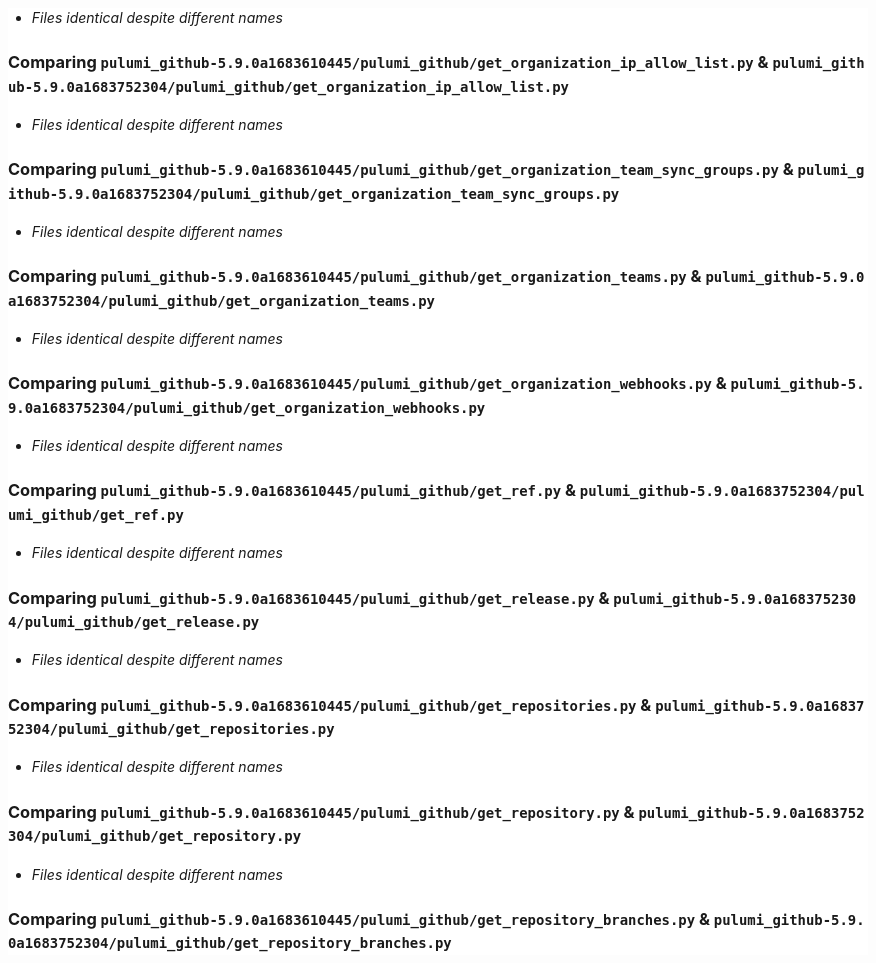  * *Files identical despite different names*

### Comparing `pulumi_github-5.9.0a1683610445/pulumi_github/get_organization_ip_allow_list.py` & `pulumi_github-5.9.0a1683752304/pulumi_github/get_organization_ip_allow_list.py`

 * *Files identical despite different names*

### Comparing `pulumi_github-5.9.0a1683610445/pulumi_github/get_organization_team_sync_groups.py` & `pulumi_github-5.9.0a1683752304/pulumi_github/get_organization_team_sync_groups.py`

 * *Files identical despite different names*

### Comparing `pulumi_github-5.9.0a1683610445/pulumi_github/get_organization_teams.py` & `pulumi_github-5.9.0a1683752304/pulumi_github/get_organization_teams.py`

 * *Files identical despite different names*

### Comparing `pulumi_github-5.9.0a1683610445/pulumi_github/get_organization_webhooks.py` & `pulumi_github-5.9.0a1683752304/pulumi_github/get_organization_webhooks.py`

 * *Files identical despite different names*

### Comparing `pulumi_github-5.9.0a1683610445/pulumi_github/get_ref.py` & `pulumi_github-5.9.0a1683752304/pulumi_github/get_ref.py`

 * *Files identical despite different names*

### Comparing `pulumi_github-5.9.0a1683610445/pulumi_github/get_release.py` & `pulumi_github-5.9.0a1683752304/pulumi_github/get_release.py`

 * *Files identical despite different names*

### Comparing `pulumi_github-5.9.0a1683610445/pulumi_github/get_repositories.py` & `pulumi_github-5.9.0a1683752304/pulumi_github/get_repositories.py`

 * *Files identical despite different names*

### Comparing `pulumi_github-5.9.0a1683610445/pulumi_github/get_repository.py` & `pulumi_github-5.9.0a1683752304/pulumi_github/get_repository.py`

 * *Files identical despite different names*

### Comparing `pulumi_github-5.9.0a1683610445/pulumi_github/get_repository_branches.py` & `pulumi_github-5.9.0a1683752304/pulumi_github/get_repository_branches.py`
